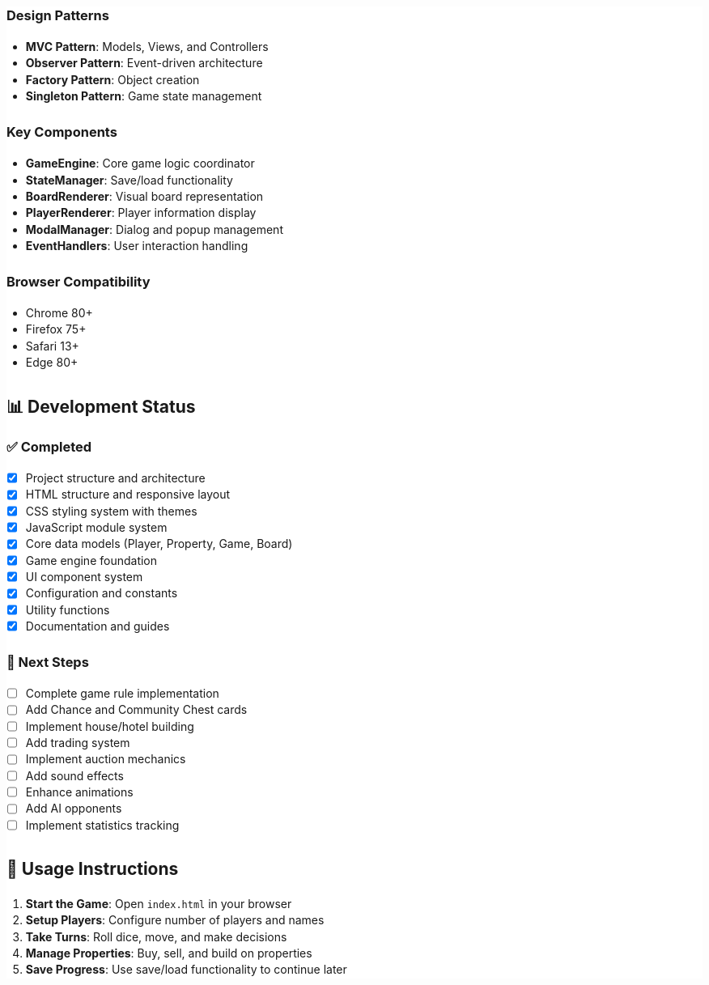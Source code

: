 ### Design Patterns
- **MVC Pattern**: Models, Views, and Controllers
- **Observer Pattern**: Event-driven architecture
- **Factory Pattern**: Object creation
- **Singleton Pattern**: Game state management

### Key Components
- **GameEngine**: Core game logic coordinator
- **StateManager**: Save/load functionality
- **BoardRenderer**: Visual board representation
- **PlayerRenderer**: Player information display
- **ModalManager**: Dialog and popup management
- **EventHandlers**: User interaction handling

### Browser Compatibility
- Chrome 80+
- Firefox 75+
- Safari 13+
- Edge 80+

## 📊 Development Status

### ✅ Completed
- [x] Project structure and architecture
- [x] HTML structure and responsive layout
- [x] CSS styling system with themes
- [x] JavaScript module system
- [x] Core data models (Player, Property, Game, Board)
- [x] Game engine foundation
- [x] UI component system
- [x] Configuration and constants
- [x] Utility functions
- [x] Documentation and guides

### 🔄 Next Steps
- [ ] Complete game rule implementation
- [ ] Add Chance and Community Chest cards
- [ ] Implement house/hotel building
- [ ] Add trading system
- [ ] Implement auction mechanics
- [ ] Add sound effects
- [ ] Enhance animations
- [ ] Add AI opponents
- [ ] Implement statistics tracking

## 🎯 Usage Instructions

1. **Start the Game**: Open `index.html` in your browser
2. **Setup Players**: Configure number of players and names
3. **Take Turns**: Roll dice, move, and make decisions
4. **Manage Properties**: Buy, sell, and build on properties
5. **Save Progress**: Use save/load functionality to continue later
